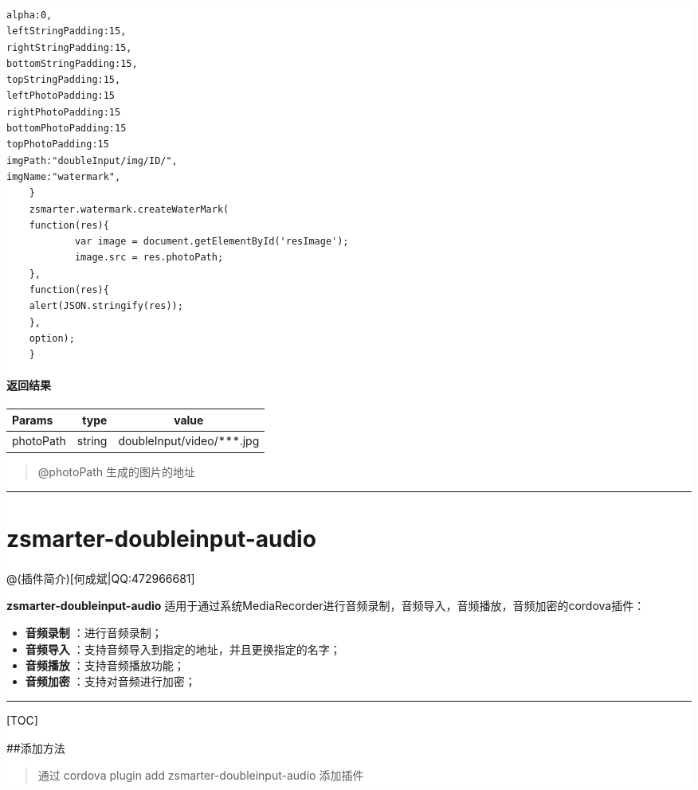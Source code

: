     alpha:0,
    leftStringPadding:15,
    rightStringPadding:15,
    bottomStringPadding:15,
    topStringPadding:15,
    leftPhotoPadding:15
    rightPhotoPadding:15
    bottomPhotoPadding:15
    topPhotoPadding:15
    imgPath:"doubleInput/img/ID/",
    imgName:"watermark",
        }
        zsmarter.watermark.createWaterMark(
        function(res){
                var image = document.getElementById('resImage');
                image.src = res.photoPath;
        },
        function(res){
        alert(JSON.stringify(res));
        },
        option);
        }
#### 返回结果
| Params      |    type | value  |
| :-------- | --------:| :--: |
| photoPath| string |   doubleInput/video/***.jpg  |
 > @photoPath 生成的图片的地址
 
-------------------


# zsmarter-doubleinput-audio

@(插件简介)[何成斌|QQ:472966681]



**zsmarter-doubleinput-audio**
适用于通过系统MediaRecorder进行音频录制，音频导入，音频播放，音频加密的cordova插件：
 
- **音频录制** ：进行音频录制；
- **音频导入** ：支持音频导入到指定的地址，并且更换指定的名字；
- **音频播放** ：支持音频播放功能；
- **音频加密** ：支持对音频进行加密；


-------------------

[TOC]

##添加方法

> 通过   cordova plugin add zsmarter-doubleinput-audio  添加插件
